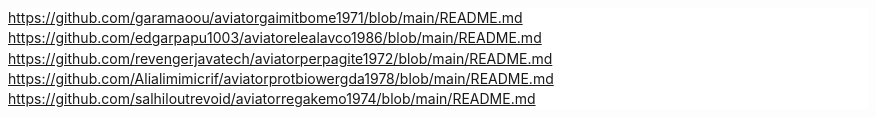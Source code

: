 https://github.com/garamaoou/aviatorgaimitbome1971/blob/main/README.md
https://github.com/edgarpapu1003/aviatorelealavco1986/blob/main/README.md
https://github.com/revengerjavatech/aviatorperpagite1972/blob/main/README.md
https://github.com/Alialimimicrif/aviatorprotbiowergda1978/blob/main/README.md
https://github.com/salhiloutrevoid/aviatorregakemo1974/blob/main/README.md
